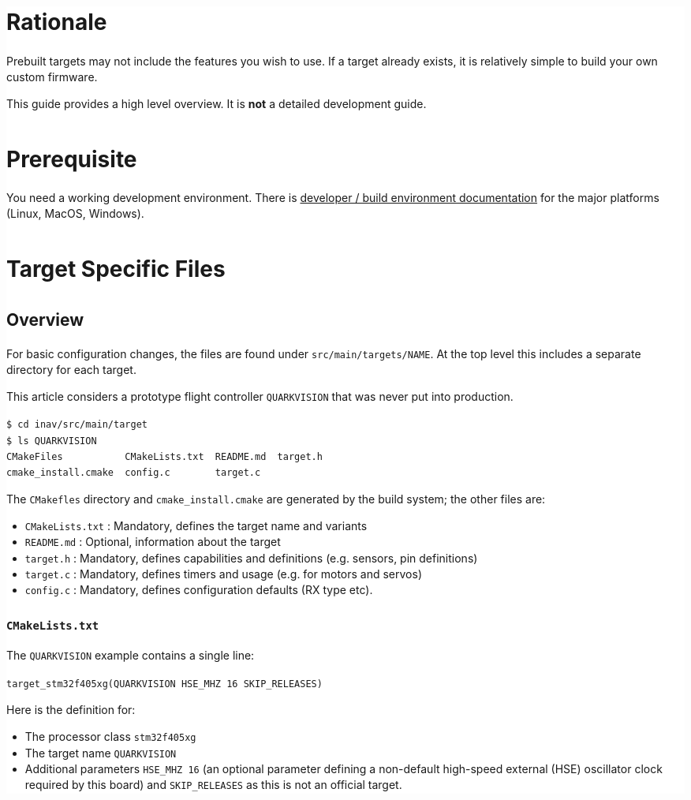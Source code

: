# Rationale

Prebuilt targets may not include the features you wish to use. If a target already exists, it is relatively simple to build your own custom firmware. 

This guide provides a high level overview. It is **not** a detailed development guide.

# Prerequisite

You need a working development environment. There is [developer / build environment documentation](https://github.com/iNavFlight/inav/tree/master/docs/development) for the major platforms (Linux, MacOS, Windows). 

# Target Specific Files

## Overview

For basic configuration changes, the files are found under `src/main/targets/NAME`. At the top level this includes a separate directory for each target.

This article considers a prototype flight controller `QUARKVISION` that was never put into production.

```
$ cd inav/src/main/target
$ ls QUARKVISION
CMakeFiles           CMakeLists.txt  README.md  target.h
cmake_install.cmake  config.c        target.c
```

The `CMakefles` directory and `cmake_install.cmake` are generated by the build system; the other files are:
 
* `CMakeLists.txt` : Mandatory, defines the target name and variants
* `README.md` : Optional, information about the target
* `target.h` : Mandatory, defines capabilities and definitions (e.g. sensors, pin definitions)
* `target.c` : Mandatory, defines timers and usage (e.g. for motors and servos)
* `config.c` : Mandatory, defines configuration defaults (RX type etc). 

### `CMakeLists.txt` 

The `QUARKVISION` example contains a single line:

```
target_stm32f405xg(QUARKVISION HSE_MHZ 16 SKIP_RELEASES)
```
Here is the definition for:
* The processor class `stm32f405xg`
* The target name `QUARKVISION`
* Additional parameters `HSE_MHZ 16` (an optional parameter defining a non-default high-speed external (HSE) oscillator clock required by this board) and `SKIP_RELEASES` as this is not an official target.
